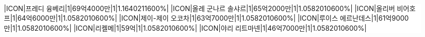 |ICON|프레디 융베리|1|69억4000만|1|1.1640211600%|
|ICON|올레 군나르 솔샤르|1|65억2000만|1|1.0582010600%|
|ICON|올리버 비어호프|1|64억6000만|1|1.0582010600%|
|ICON|제이-제이 오코차|1|63억7000만|1|1.0582010600%|
|ICON|루이스 에르난데스|1|61억9000만|1|1.0582010600%|
|ICON|리켈메|1|59억|1|1.0582010600%|
|ICON|야리 리트마넨|1|46억7000만|1|1.0582010600%|
